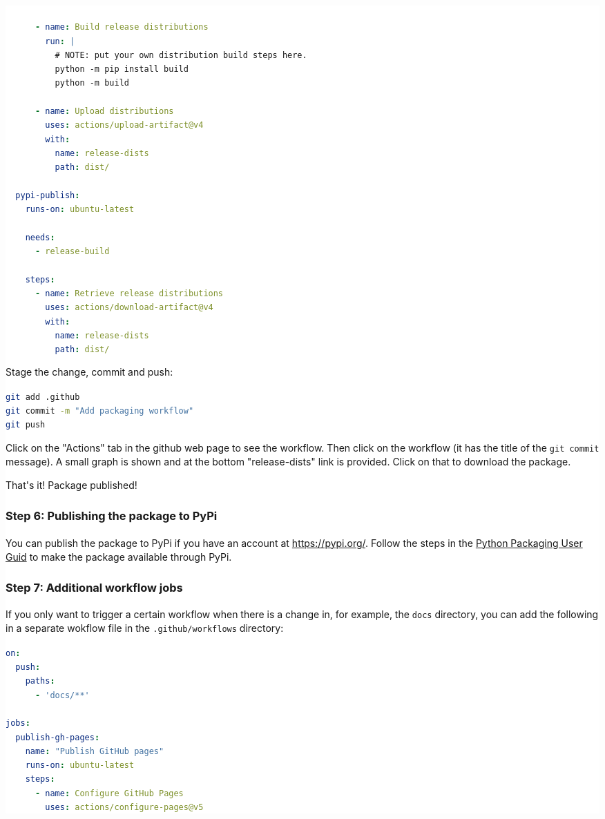 ```yaml

      - name: Build release distributions
        run: |
          # NOTE: put your own distribution build steps here.
          python -m pip install build
          python -m build

      - name: Upload distributions
        uses: actions/upload-artifact@v4
        with:
          name: release-dists
          path: dist/

  pypi-publish:
    runs-on: ubuntu-latest

    needs:
      - release-build

    steps:
      - name: Retrieve release distributions
        uses: actions/download-artifact@v4
        with:
          name: release-dists
          path: dist/
```

Stage the change, commit and push:

```sh
git add .github
git commit -m "Add packaging workflow"
git push
```

Click on the "Actions" tab in the github web page to see the workflow.
Then click on the workflow (it has the title of the `git commit` message).
A small graph is shown and at the bottom "release-dists" link is provided.
Click on that to download the package.

That's it! Package published!

### Step 6: Publishing the package to PyPi

You can publish the package to PyPi if you have an account at https://pypi.org/.
Follow the steps in the [Python Packaging User Guid](https://packaging.python.org/en/latest/tutorials/packaging-projects/) to make the package available through PyPi.

### Step 7: Additional workflow jobs

If you only want to trigger a certain workflow when there is a change in, for example, the `docs` directory, you can add the following in a separate wokflow file in the `.github/workflows` directory:

```yaml
on:
  push:
    paths:
      - 'docs/**'

jobs: 
  publish-gh-pages:
    name: "Publish GitHub pages"
    runs-on: ubuntu-latest
    steps:
      - name: Configure GitHub Pages
        uses: actions/configure-pages@v5
```